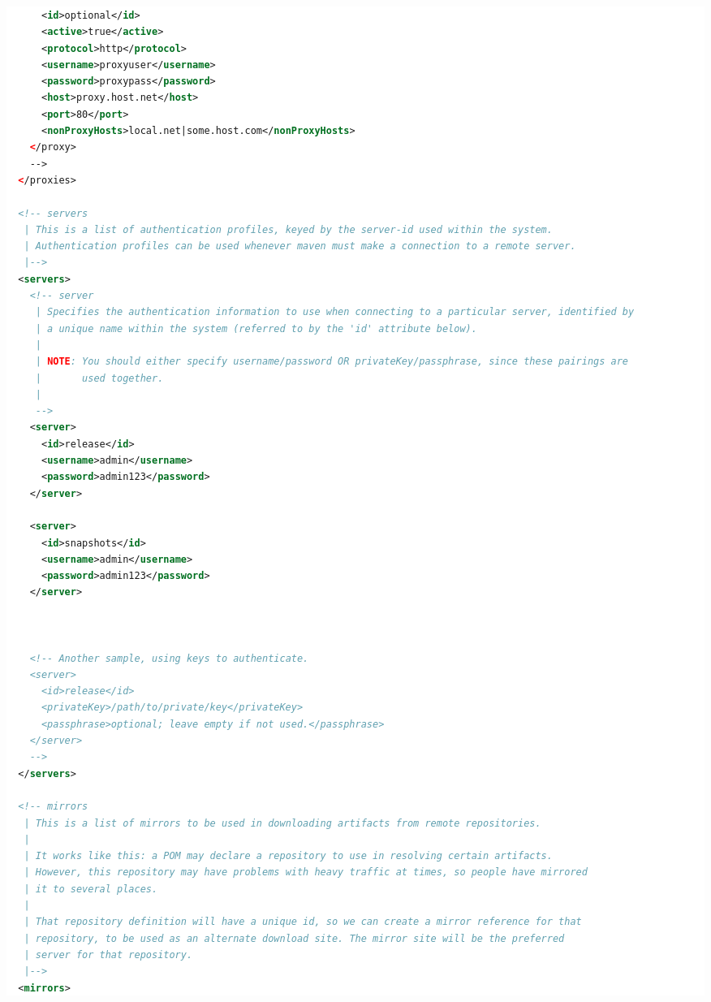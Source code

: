 ```xml
      <id>optional</id>
      <active>true</active>
      <protocol>http</protocol>
      <username>proxyuser</username>
      <password>proxypass</password>
      <host>proxy.host.net</host>
      <port>80</port>
      <nonProxyHosts>local.net|some.host.com</nonProxyHosts>
    </proxy>
    -->
  </proxies>

  <!-- servers
   | This is a list of authentication profiles, keyed by the server-id used within the system.
   | Authentication profiles can be used whenever maven must make a connection to a remote server.
   |-->
  <servers>
    <!-- server
     | Specifies the authentication information to use when connecting to a particular server, identified by
     | a unique name within the system (referred to by the 'id' attribute below).
     |
     | NOTE: You should either specify username/password OR privateKey/passphrase, since these pairings are
     |       used together.
     |
     -->
    <server>
      <id>release</id>
      <username>admin</username>
      <password>admin123</password>
    </server>
    
    <server>
      <id>snapshots</id>
      <username>admin</username>
      <password>admin123</password>
    </server>
    
    

    <!-- Another sample, using keys to authenticate.
    <server>
      <id>release</id>
      <privateKey>/path/to/private/key</privateKey>
      <passphrase>optional; leave empty if not used.</passphrase>
    </server>
    -->
  </servers>

  <!-- mirrors
   | This is a list of mirrors to be used in downloading artifacts from remote repositories.
   |
   | It works like this: a POM may declare a repository to use in resolving certain artifacts.
   | However, this repository may have problems with heavy traffic at times, so people have mirrored
   | it to several places.
   |
   | That repository definition will have a unique id, so we can create a mirror reference for that
   | repository, to be used as an alternate download site. The mirror site will be the preferred
   | server for that repository.
   |-->
  <mirrors>
```
